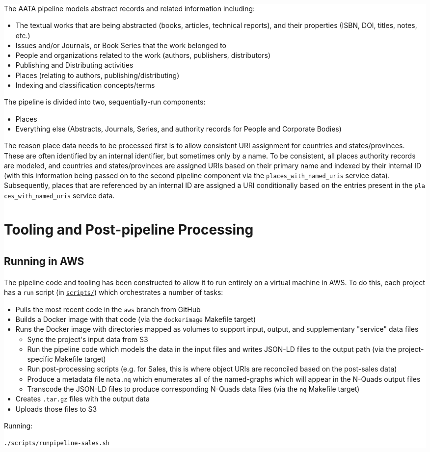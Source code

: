The AATA pipeline models abstract records and related information including:

* The textual works that are being abstracted (books, articles, technical reports), and their properties (ISBN, DOI, titles, notes, etc.)
* Issues and/or Journals, or Book Series that the work belonged to
* People and organizations related to the work (authors, publishers, distributors)
* Publishing and Distributing activities
* Places (relating to authors, publishing/distributing)
* Indexing and classification concepts/terms

The pipeline is divided into two, sequentially-run components:

* Places
* Everything else (Abstracts, Journals, Series, and authority records for People and Corporate Bodies)

The reason place data needs to be processed first is to allow consistent URI assignment for countries and states/provinces. These are often identified by an internal identifier, but sometimes only by a name.
To be consistent, all places authority records are modeled, and countries and states/provinces are assigned URIs based on their primary name and indexed by their internal ID (with this information being passed on to the second pipeline component via the `places_with_named_uris` service data).
Subsequently, places that are referenced by an internal ID are assigned a URI conditionally based on the entries present in the `places_with_named_uris` service data.

# Tooling and Post-pipeline Processing

## Running in AWS

The pipeline code and tooling has been constructed to allow it to run entirely on a virtual machine in AWS.
To do this, each project has a `run` script (in [`scripts/`](../scripts/)) which orchestrates a number of tasks:

* Pulls the most recent code in the `aws` branch from GitHub
* Builds a Docker image with that code (via the `dockerimage` Makefile target)
* Runs the Docker image with directories mapped as volumes to support input, output, and supplementary "service" data files
  * Sync the project's input data from S3
  * Run the pipeline code which models the data in the input files and writes JSON-LD files to the output path (via the project-specific Makefile target)
  * Run post-processing scripts (e.g. for Sales, this is where object URIs are reconciled based on the post-sales data)
  * Produce a metadata file `meta.nq` which enumerates all of the named-graphs which will appear in the N-Quads output files
  * Transcode the JSON-LD files to produce corresponding N-Quads data files (via the `nq` Makefile target)
* Creates `.tar.gz` files with the output data
* Uploads those files to S3

Running:

```
./scripts/runpipeline-sales.sh
```

